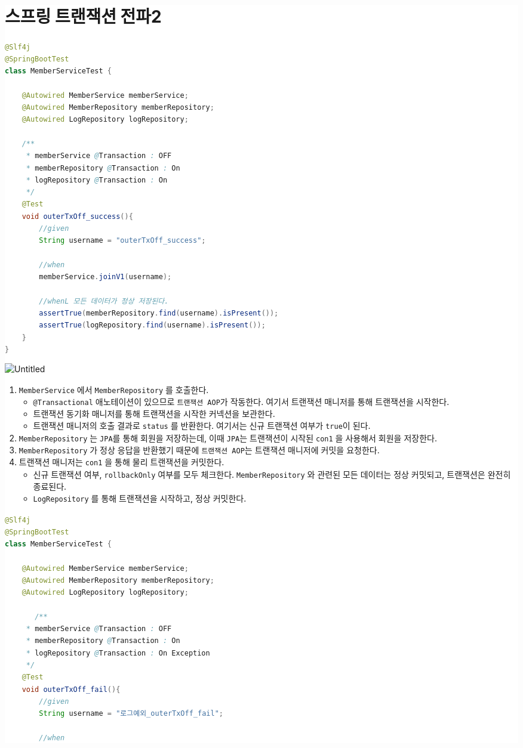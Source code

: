 # 스프링 트랜잭션 전파2

```java
@Slf4j
@SpringBootTest
class MemberServiceTest {

    @Autowired MemberService memberService;
    @Autowired MemberRepository memberRepository;
    @Autowired LogRepository logRepository;

    /**
     * memberService @Transaction : OFF
     * memberRepository @Transaction : On
     * logRepository @Transaction : On
     */
    @Test
    void outerTxOff_success(){
        //given
        String username = "outerTxOff_success";

        //when
        memberService.joinV1(username);

        //whenL 모든 데이터가 정상 저장된다.
        assertTrue(memberRepository.find(username).isPresent());
        assertTrue(logRepository.find(username).isPresent());
    }
}
```

![Untitled](%E1%84%89%E1%85%B3%E1%84%91%E1%85%B3%E1%84%85%E1%85%B5%E1%86%BC%20%E1%84%90%E1%85%B3%E1%84%85%E1%85%A2%E1%86%AB%E1%84%8C%E1%85%A2%E1%86%A8%E1%84%89%E1%85%A7%E1%86%AB%20%E1%84%8C%E1%85%A5%E1%86%AB%E1%84%91%E1%85%A12%208fdaca5e9d574f62ba3b3651807fa2ca/Untitled.png)

1. `MemberService` 에서 `MemberRepository` 를 호출한다.
    - `@Transactional` 애노테이션이 있으므로 `트랜잭션 AOP`가 작동한다. 여기서 트랜잭션 매니저를 통해 트랜잭션을 시작한다.
    - 트랜잭션 동기화 매니저를 통해 트랜잭션을 시작한 커넥션을 보관한다.
    - 트랜잭션 매니저의 호출 결과로 `status` 를 반환한다. 여기서는 신규 트랜잭션 여부가 `true`이 된다.
2. `MemberRepository` 는 `JPA`를 통해 회원을 저장하는데, 이때 `JPA`는 트랜잭션이 시작된 `con1` 을 사용해서 회원을 저장한다.
3. `MemberRepository` 가 정상 응답을 반환했기 때문에 `트랜잭션 AOP`는 트랜잭션 매니저에 커밋을 요청한다.
4. 트랜잭션 매니저는 `con1` 을 통해 물리 트랜잭션을 커밋한다.
    - 신규 트랜잭션 여부, `rollbackOnly` 여부를 모두 체크한다.
    `MemberRepository` 와 관련된 모든 데이터는 정상 커밋되고, 트랜잭션은 완전히 종료된다.
    - `LogRepository` 를 통해 트랜잭션을 시작하고, 정상 커밋한다.

```java
@Slf4j
@SpringBootTest
class MemberServiceTest {

    @Autowired MemberService memberService;
    @Autowired MemberRepository memberRepository;
    @Autowired LogRepository logRepository;

	   /**
     * memberService @Transaction : OFF
     * memberRepository @Transaction : On
     * logRepository @Transaction : On Exception
     */
    @Test
    void outerTxOff_fail(){
        //given
        String username = "로그예외_outerTxOff_fail";

        //when
```